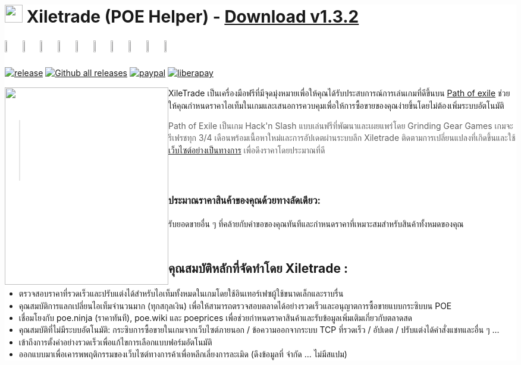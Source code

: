 # <img src="https://i.imgur.com/dhWQgtY.png" width="30" height="30"> Xiletrade (POE Helper) - [Download v1.3.2 ](https://github.com/maxensas/xiletrade/releases/download/v1.3.2/Xiletrade_win-x64.rar)  

[<img width="3%" height="3%" src="https://user-images.githubusercontent.com/62154281/104107842-feae5080-52bf-11eb-8e8f-d8827f1f0334.png">](https://github.com/maxensas/xiletrade)
[<img width="3%" height="3%" src="https://user-images.githubusercontent.com/62154281/104107838-fd7d2380-52bf-11eb-8d47-f949fd7a3b58.png">](https://github.com/maxensas/xiletrade/blob/master/readme/README.kr.md)
[<img width="3%" height="3%" src="https://user-images.githubusercontent.com/62154281/104107835-fd7d2380-52bf-11eb-8e08-614b2610eca4.png">](https://github.com/maxensas/xiletrade/blob/master/readme/README.fr.md)
[<img width="3%" height="3%" src="https://user-images.githubusercontent.com/62154281/104107839-fe15ba00-52bf-11eb-807e-25088a595f33.png">](https://github.com/maxensas/xiletrade/blob/master/readme/README.es.md)
[<img width="3%" height="3%" src="https://user-images.githubusercontent.com/62154281/104107836-fd7d2380-52bf-11eb-8ba2-bcdc04dab8b9.png">](https://github.com/maxensas/xiletrade/blob/master/readme/README.de.md)
[<img width="3%" height="3%" src="https://user-images.githubusercontent.com/62154281/104107833-fce48d00-52bf-11eb-896a-c5671965cb51.png">](https://github.com/maxensas/xiletrade/blob/master/readme/README.pt.md)
[<img width="3%" height="3%" src="https://user-images.githubusercontent.com/62154281/104107837-fd7d2380-52bf-11eb-8df0-091c9d9cc05a.png">](https://github.com/maxensas/xiletrade/blob/master/readme/README.ru.md)
[<img width="3%" height="3%" src="https://user-images.githubusercontent.com/62154281/104107841-feae5080-52bf-11eb-8ca7-1f402cbf6e5e.png">](https://github.com/maxensas/xiletrade/blob/master/readme/README.th.md)
[<img width="3%" height="3%" src="https://user-images.githubusercontent.com/62154281/104107840-fe15ba00-52bf-11eb-939e-d98bba60877d.png">](https://github.com/maxensas/xiletrade/blob/master/readme/README.tw.md)
[<img width="3%" height="3%" src="https://user-images.githubusercontent.com/62154281/104107834-fce48d00-52bf-11eb-8902-02d5a6d457c8.png">](https://github.com/maxensas/xiletrade/blob/master/readme/README.cn.md)<br>  
[![release](https://img.shields.io/badge/Release-v1.3.2-brightgreen.svg)](https://github.com/maxensas/xiletrade/releases) 
[![Github all releases](https://img.shields.io/github/downloads/maxensas/xiletrade/total.svg)](https://GitHub.com/maxensas/xiletrade/releases/) [![paypal](https://img.shields.io/badge/Donate-Paypal-blue.svg)](https://www.paypal.com/donate/?token=9zX_z7wnneHW8GsUxn-T3fUiqqPeFHfRCD9dAS8O21_n4CR6sXyJN4XmyjWwroo2cBZM2G) [![liberapay](https://img.shields.io/liberapay/patrons/Xiletrade.svg?logo=liberapay)](https://liberapay.com/Xiletrade/donate)  

<img align="left" width="275" height="332" src="https://user-images.githubusercontent.com/62154281/104107180-b2acdd00-52ba-11eb-9199-7ef1780f9a7c.png">

XileTrade เป็นเครื่องมือฟรีที่มีจุดมุ่งหมายเพื่อให้คุณได้รับประสบการณ์การเล่นเกมที่ดีขึ้นบน [Path of exile](https://th.pathofexile.com/) ช่วยให้คุณกำหนดราคาไอเท็มในเกมและเสนอการควบคุมเพื่อให้การซื้อขายของคุณง่ายขึ้นโดยไม่ต้องเพิ่มระบบอัตโนมัติ

> Path of Exile เป็นเกม Hack'n Slash แบบเล่นฟรีที่พัฒนาและเผยแพร่โดย Grinding Gear Games เกมจะรีเฟรชทุก 3/4 เดือนพร้อมเนื้อหาใหม่และการอัปเดตผ่านระบบลีก
> Xiletrade ติดตามการเปลี่ยนแปลงที่เกิดขึ้นและใช้ [เว็บไซต์อย่างเป็นทางการ](https://th.pathofexile.com/trade/search/) เพื่อดึงราคาโดยประมาณที่ดี<br><br><br>

### ประมาณราคาสินค้าของคุณด้วยทางลัดเดียว:
รับยอดขายอื่น ๆ ที่คล้ายกับคำขอของคุณทันทีและกำหนดราคาที่เหมาะสมสำหรับสินค้าทั้งหมดของคุณ<br><br>  

## คุณสมบัติหลักที่จัดทำโดย Xiletrade :
* ตรวจสอบราคาที่รวดเร็วและปรับแต่งได้สำหรับไอเท็มทั้งหมดในเกมโดยใช้อินเทอร์เฟซผู้ใช้ขนาดเล็กและราบรื่น
* คุณสมบัติการแลกเปลี่ยนไอเท็มจำนวนมาก (ทุกสกุลเงิน) เพื่อให้สามารถตรวจสอบตลาดได้อย่างรวดเร็วและอนุญาตการซื้อขายแบบกระซิบบน POE
* เชื่อมโยงกับ poe.ninja (ราคาทันที), poe.wiki และ poeprices เพื่อช่วยกำหนดราคาสินค้าและรับข้อมูลเพิ่มเติมเกี่ยวกับตลาดสด
* คุณสมบัติที่ไม่มีระบบอัตโนมัติ: กระซิบการซื้อขายในเกมจากเว็บไซต์ภายนอก / ข้อความออกจากระบบ TCP ที่รวดเร็ว / อัปเดต / ปรับแต่งได้คำสั่งแชทและอื่น ๆ ...
* เข้าถึงการตั้งค่าอย่างรวดเร็วเพื่อแก้ไขการเลือกแบบฟอร์มอัตโนมัติ
* ออกแบบมาเพื่อเคารพพฤติกรรมของเว็บไซต์ทางการค้าเพื่อหลีกเลี่ยงการละเมิด (ดึงข้อมูลที่ จำกัด ... ไม่มีสแปม)
